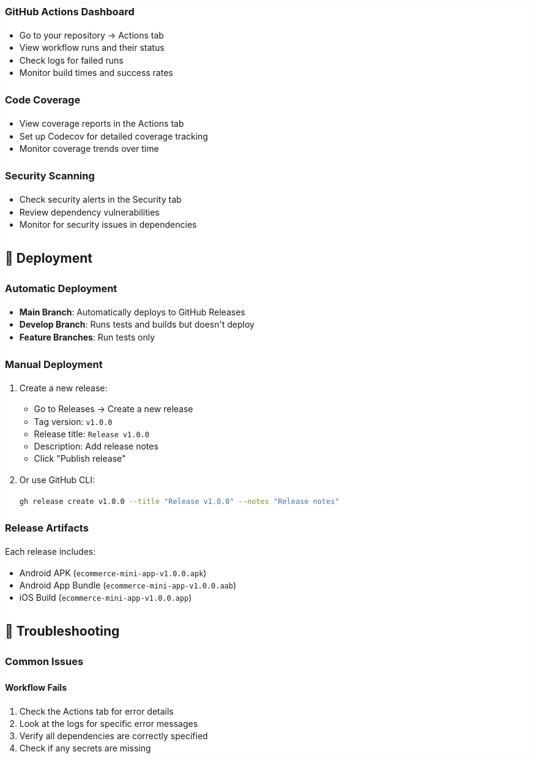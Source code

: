 ### GitHub Actions Dashboard
- Go to your repository → Actions tab
- View workflow runs and their status
- Check logs for failed runs
- Monitor build times and success rates

### Code Coverage
- View coverage reports in the Actions tab
- Set up Codecov for detailed coverage tracking
- Monitor coverage trends over time

### Security Scanning
- Check security alerts in the Security tab
- Review dependency vulnerabilities
- Monitor for security issues in dependencies

## 🚀 Deployment

### Automatic Deployment
- **Main Branch**: Automatically deploys to GitHub Releases
- **Develop Branch**: Runs tests and builds but doesn't deploy
- **Feature Branches**: Run tests only

### Manual Deployment
1. Create a new release:
   - Go to Releases → Create a new release
   - Tag version: `v1.0.0`
   - Release title: `Release v1.0.0`
   - Description: Add release notes
   - Click "Publish release"

2. Or use GitHub CLI:
   ```bash
   gh release create v1.0.0 --title "Release v1.0.0" --notes "Release notes"
   ```

### Release Artifacts
Each release includes:
- Android APK (`ecommerce-mini-app-v1.0.0.apk`)
- Android App Bundle (`ecommerce-mini-app-v1.0.0.aab`)
- iOS Build (`ecommerce-mini-app-v1.0.0.app`)

## 🔧 Troubleshooting

### Common Issues

#### Workflow Fails
1. Check the Actions tab for error details
2. Look at the logs for specific error messages
3. Verify all dependencies are correctly specified
4. Check if any secrets are missing
